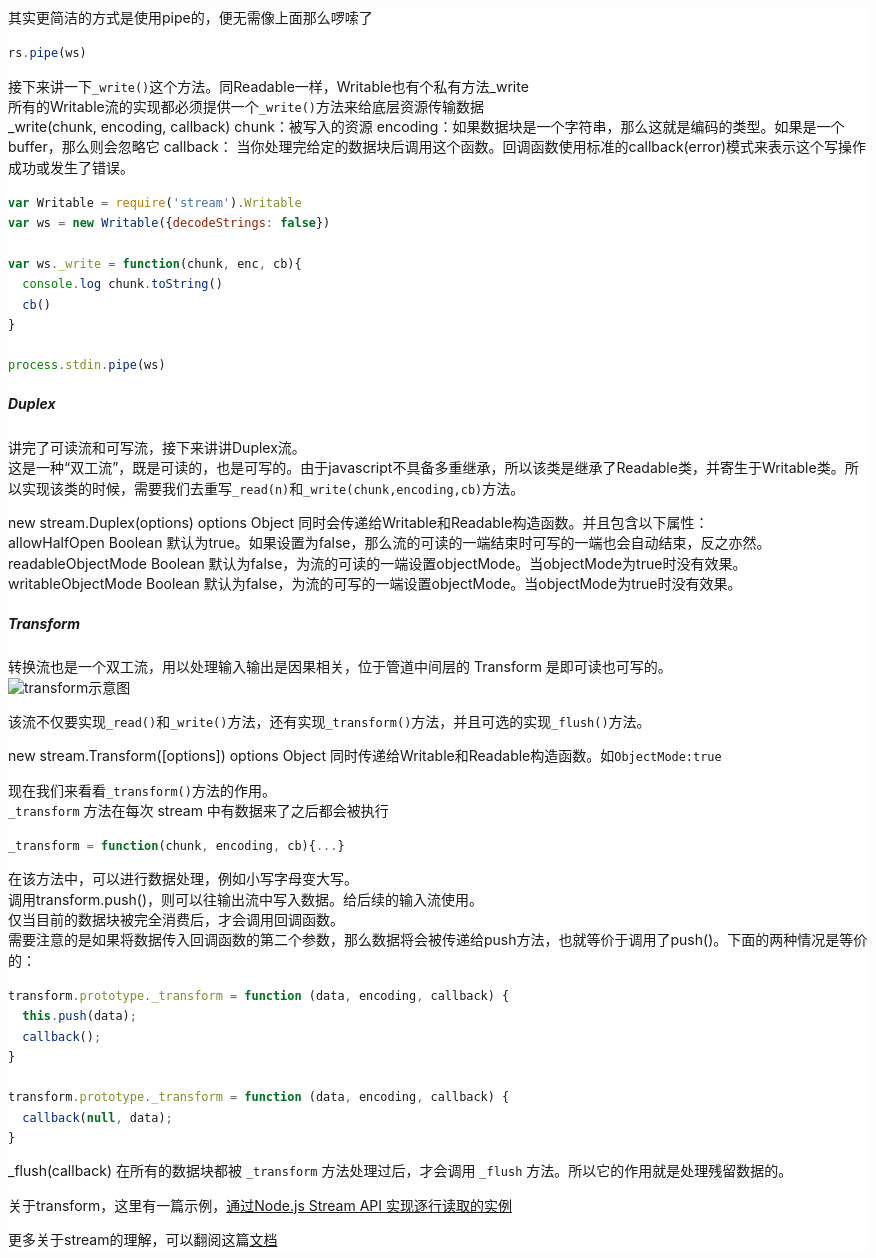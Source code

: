 其实更简洁的方式是使用pipe的，便无需像上面那么啰嗦了
```javascript
rs.pipe(ws)
```

接下来讲一下`_write()`这个方法。同Readable一样，Writable也有个私有方法_write  
所有的Writable流的实现都必须提供一个`_write()`方法来给底层资源传输数据   
_write(chunk, encoding, callback)
chunk：被写入的资源
encoding：如果数据块是一个字符串，那么这就是编码的类型。如果是一个buffer，那么则会忽略它
callback： 当你处理完给定的数据块后调用这个函数。回调函数使用标准的callback(error)模式来表示这个写操作成功或发生了错误。  
```javascript
var Writable = require('stream').Writable
var ws = new Writable({decodeStrings: false})

var ws._write = function(chunk, enc, cb){
  console.log chunk.toString()
  cb()
}

process.stdin.pipe(ws)
```

##### Duplex
讲完了可读流和可写流，接下来讲讲Duplex流。  
这是一种“双工流”，既是可读的，也是可写的。由于javascript不具备多重继承，所以该类是继承了Readable类，并寄生于Writable类。所以实现该类的时候，需要我们去重写`_read(n)`和`_write(chunk,encoding,cb)`方法。   

new stream.Duplex(options)
options Object 同时会传递给Writable和Readable构造函数。并且包含以下属性：  
allowHalfOpen Boolean 默认为true。如果设置为false，那么流的可读的一端结束时可写的一端也会自动结束，反之亦然。  
readableObjectMode Boolean 默认为false，为流的可读的一端设置objectMode。当objectMode为true时没有效果。  
writableObjectMode Boolean 默认为false，为流的可写的一端设置objectMode。当objectMode为true时没有效果。  

##### Transform
转换流也是一个双工流，用以处理输入输出是因果相关，位于管道中间层的 Transform 是即可读也可写的。  
![transform示意图](http://7xjw3r.com1.z0.glb.clouddn.com/image/0/3e/94a8ef75e04ff809dc7b9a74e6ec1.png)

该流不仅要实现`_read()`和`_write()`方法，还有实现`_transform()`方法，并且可选的实现`_flush()`方法。   

new stream.Transform([options])
options Object 同时传递给Writable和Readable构造函数。如`ObjectMode:true`

现在我们来看看`_transform()`方法的作用。  
`_transform` 方法在每次 stream 中有数据来了之后都会被执行  
```javascript
_transform = function(chunk, encoding, cb){...}
```
在该方法中，可以进行数据处理，例如小写字母变大写。  
调用transform.push()，则可以往输出流中写入数据。给后续的输入流使用。  
仅当目前的数据块被完全消费后，才会调用回调函数。  
需要注意的是如果将数据传入回调函数的第二个参数，那么数据将会被传递给push方法，也就等价于调用了push()。下面的两种情况是等价的：
```javascript
transform.prototype._transform = function (data, encoding, callback) {
  this.push(data);
  callback();
}

transform.prototype._transform = function (data, encoding, callback) {
  callback(null, data);
}
```
_flush(callback)
在所有的数据块都被 `_transform` 方法处理过后，才会调用 `_flush` 方法。所以它的作用就是处理残留数据的。  

关于transform，这里有一篇示例，[通过Node.js Stream API 实现逐行读取的实例](http://segmentfault.com/a/1190000000740718)

更多关于stream的理解，可以翻阅这篇[文档](https://github.com/substack/stream-handbook)
